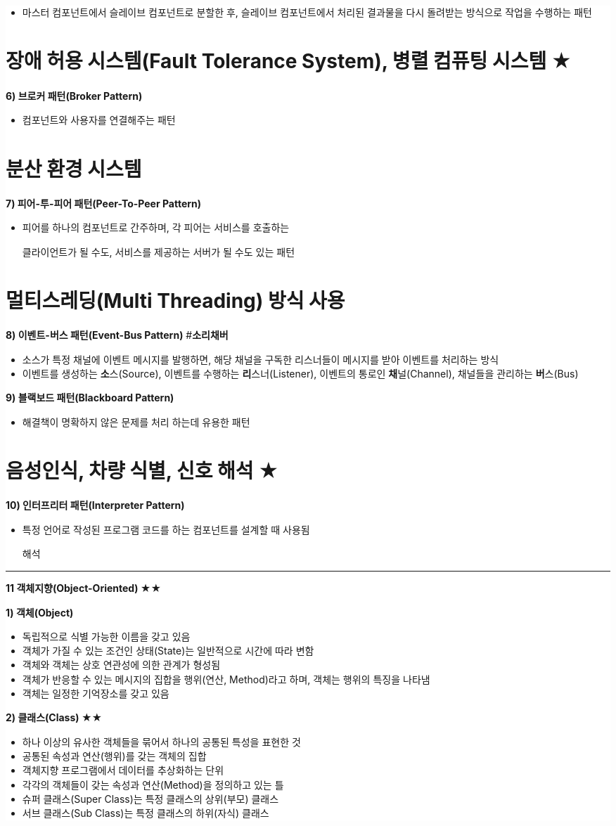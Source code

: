 - 마스터 컴포넌트에서 슬레이브 컴포넌트로 분할한 후, 슬레이브 컴포넌트에서 처리된 결과물을 다시 돌려받는 방식으로 작업을 수행하는 패턴

# 장애 허용 시스템(Fault Tolerance System), 병렬 컴퓨팅 시스템 ★

**6) 브로커 패턴(Broker Pattern)**

- 컴포넌트와 사용자를 연결해주는 패턴

# 분산 환경 시스템

**7) 피어-투-피어 패턴(Peer-To-Peer Pattern)**

- 피어를 하나의 컴포넌트로 간주하며, 각 피어는 서비스를 호출하는
    
    클라이언트가 될 수도, 서비스를 제공하는  서버가 될 수도 있는 패턴
    

# 멀티스레딩(Multi Threading) 방식 사용

**8) 이벤트-버스 패턴(Event-Bus Pattern)** #**소리채버**

- 소스가 특정 채널에 이벤트 메시지를 발행하면, 해당 채널을 구독한 리스너들이 메시지를 받아 이벤트를 처리하는 방식
- 이벤트를 생성하는 **소**스(Source), 이벤트를 수행하는 **리**스너(Listener), 이벤트의 통로인 **채**널(Channel), 채널들을 관리하는 **버**스(Bus)

**9) 블랙보드 패턴(Blackboard Pattern)**

- 해결책이 명확하지 않은 문제를 처리 하는데 유용한 패턴

# 음성인식, 차량 식별, 신호 해석 ★

**10) 인터프리터 패턴(Interpreter Pattern)**

- 특정 언어로 작성된 프로그램 코드를 하는 컴포넌트를 설계할 때 사용됨
    
    해석
    

---

**11 객체지향(Object-Oriented) ★★**

**1) 객체(Object)**

- 독립적으로 식별 가능한 이름을 갖고 있음
- 객체가 가질 수 있는 조건인 상태(State)는 일반적으로 시간에 따라 변함
- 객체와 객체는 상호 연관성에 의한 관계가 형성됨
- 객체가 반응할 수 있는 메시지의 집합을 행위(연산, Method)라고 하며, 객체는 행위의 특징을 나타냄
- 객체는 일정한 기억장소를 갖고 있음

**2) 클래스(Class) ★★** 

- 하나 이상의 유사한 객체들을 묶어서 하나의 공통된 특성을 표현한 것
- 공통된 속성과 연산(행위)를 갖는 객체의 집합
- 객체지향 프로그램에서  데이터를 추상화하는 단위
- 각각의 객체들이 갖는 속성과 연산(Method)을 정의하고 있는 틀
- 슈퍼 클래스(Super Class)는 특정 클래스의 상위(부모) 클래스
- 서브 클래스(Sub Class)는 특정 클래스의 하위(자식) 클래스
